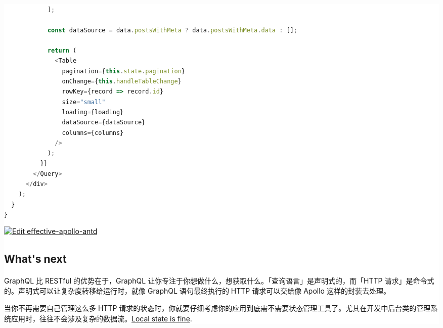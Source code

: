```js
            ];

            const dataSource = data.postsWithMeta ? data.postsWithMeta.data : [];

            return (
              <Table
                pagination={this.state.pagination}
                onChange={this.handleTableChange}
                rowKey={record => record.id}
                size="small"
                loading={loading}
                dataSource={dataSource}
                columns={columns}
              />
            );
          }}
        </Query>
      </div>
    );
  }
}

```

[![Edit effective-apollo-antd](https://codesandbox.io/static/img/play-codesandbox.svg)](https://codesandbox.io/s/pwmrnjz2km?initialpath=%2Ftable%2Fpagination&module=%2Fchapters%2FTable%2Fpagination.tsx)

## What's next

GraphQL 比 RESTful 的优势在于，GraphQL 让你专注于你想做什么，想获取什么。「查询语言」是声明式的，而「HTTP 请求」是命令式的。声明式可以让复杂度转移给运行时，就像 GraphQL 语句最终执行的 HTTP 请求可以交给像 Apollo 这样的封装去处理。

当你不再需要自己管理这么多 HTTP 请求的状态时，你就要仔细考虑你的应用到底需不需要状态管理工具了。尤其在开发中后台类的管理系统应用时，往往不会涉及复杂的数据流。[Local state is fine](https://medium.com/@dan_abramov/you-might-not-need-redux-be46360cf367). 